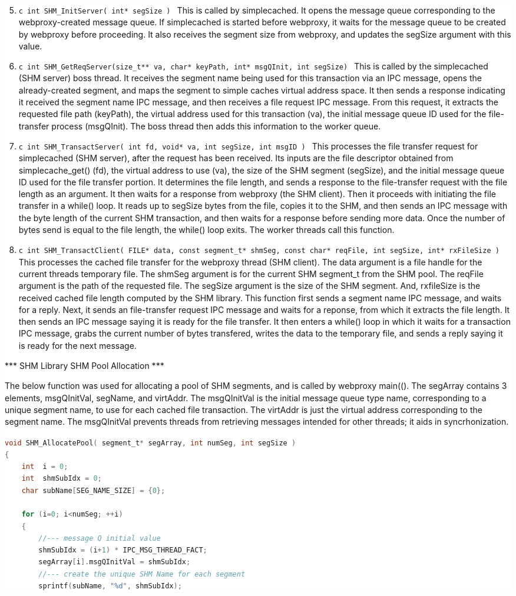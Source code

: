 5. ```c int SHM_InitServer( int* segSize ) ```
This is called by simplecached. It opens the message queue corresponding to the webproxy-created message queue. If simplecached is started before webproxy, it waits for the message queue to be created by webproxy before proceeding. 
It also receives the segment size from webproxy, and updates the segSize argument with this value. 

6. ```c int SHM_GetReqServer(size_t** va, char* keyPath, int* msgQInit, int segSize) ```
This is called by the simplecached (SHM server) boss thread. It receives the segment name being used for this transaction via an IPC message, opens the already-created segment, and maps the segment to simple caches virtual address space. 
It then sends a response indicating it received the segment name IPC message, and then receives a file request IPC message. From this request, it extracts the requested file path (keyPath), the virtual address used for this transaction (va),
 the initial message queue ID used for the file-transfer process (msgQInit). The boss thread then adds this information to the worker queue.

7. ```c int SHM_TransactServer( int fd, void* va, int segSize, int msgID ) ```
This processes the file transfer request for simplecached (SHM server), after the request has been received. Its inputs are the file descriptor obtained from simplecache_get() (fd), the virtual address to use (va), the size of the SHM segment (segSize), 
 and the initial message queue ID used for the file transfer portion. It determines the file length, and sends a response to the file-transfer request with the file length as an argument. It then waits for a response from webproxy (the SHM client).
Then it proceeds with initiating the file transfer in a while() loop. It reads up to segSize bytes from the file, copies it to the SHM, and then sends an IPC message with the byte length of the current SHM transaction, and then waits for a response before 
sending more data. Once the number of bytes send is equal to the file length, the while() loop exits. The worker threads call this function.

8. ```c int SHM_TransactClient( FILE* data, const segment_t* shmSeg, const char* reqFile, int segSize, int* rxFileSize ) ```
This processes the cached file transfer for the webproxy thread (SHM client). The data argument is a file handle for the current threads temporary file. The shmSeg argument is for the current SHM segment_t from the SHM pool. The reqFile argument
is the path of the requested file. The segSize argument is the size of the SHM segment. And, rxfileSize is the received cached file length computed by the SHM library. This function first sends a segment name IPC message, and waits for a reply.
Next, it sends an file-transfer request IPC message and waits for a reponse, from which it extracts the file length. It then sends an IPC message saying it is ready for the file transfer. It then enters a while() loop in which it waits for a transaction
IPC message, grabs the current number of bytes transfered, writes the data to the temporary file, and sends a reply saying it is ready for the next message. 

*** SHM Library SHM Pool Allocation ***

The below function was used for allocating a pool of SHM segments, and is called by webproxy main((). The segArray contains 3 elements, msgQInitVal, segName, and virtAddr.
The msgQInitVal is the initial message queue type name, corresponding to a unique segment name, to use for each cached file transaction. The virtAddr is just the 
virtual address corresponding to the segment name. The msgQInitVal prevents threads from retrieving messages intended for other threads; it aids in syncrhonization. 

```c
void SHM_AllocatePool( segment_t* segArray, int numSeg, int segSize )
{
	int  i = 0;
	int  shmSubIdx = 0;
	char subName[SEG_NAME_SIZE] = {0};
	
	for (i=0; i<numSeg; ++i)
	{
		//--- message Q initial value
		shmSubIdx = (i+1) * IPC_MSG_THREAD_FACT;
		segArray[i].msgQInitVal = shmSubIdx;
		//--- create the unique SHM Name for each segment		
		sprintf(subName, "%d", shmSubIdx);
```